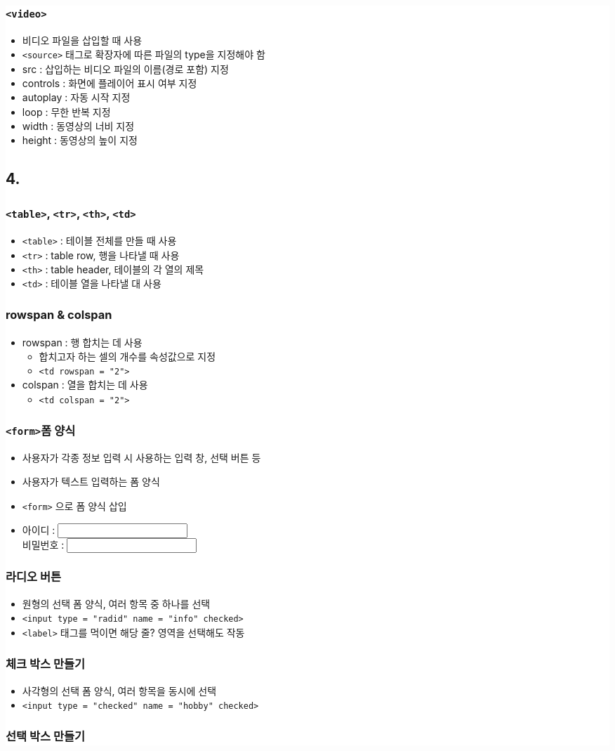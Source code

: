 ### `<video>`

* 비디오 파일을 삽입할 때 사용
* `<source>` 태그로 확장자에 따른 파일의 type을 지정해야 함
* src : 삽입하는 비디오 파일의 이름(경로 포함) 지정
* controls : 화면에 플레이어 표시 여부 지정
* autoplay : 자동 시작 지정
* loop : 무한 반복 지정
* width : 동영상의 너비 지정
* height : 동영상의 높이 지정

## 4. 

### `<table>`, `<tr>`, `<th>`, `<td>`

* `<table>`  : 테이블 전체를 만들 때 사용
* `<tr>` : table row, 행을 나타낼 때 사용
* `<th>` : table header, 테이블의 각 열의 제목
* `<td>` : 테이블 열을 나타낼 대 사용

### rowspan & colspan

* rowspan : 행 합치는 데 사용
  * 합치고자 하는 셀의 개수를 속성값으로 지정
  * `<td rowspan = "2">`
* colspan : 열을 합치는 데 사용
  * `<td colspan = "2">`

### `<form>`폼 양식

* 사용자가 각종 정보 입력 시 사용하는 입력 창, 선택 버튼 등

* 사용자가 텍스트 입력하는 폼 양식

* `<form>` 으로 폼 양식 삽입

* <form>
      아이디 : <input type = 'text'><br>
      비밀번호 : <input type = 'password'>
  </form>

### 라디오 버튼

* 원형의 선택 폼 양식, 여러 항목 중 하나를 선택
* `<input type = "radid" name = "info" checked>`
* `<label>` 태그를 먹이면 해당 줄? 영역을 선택해도 작동

### 체크 박스 만들기

* 사각형의 선택 폼 양식, 여러 항목을 동시에 선택
* `<input type = "checked" name = "hobby" checked>`

### 선택 박스 만들기
